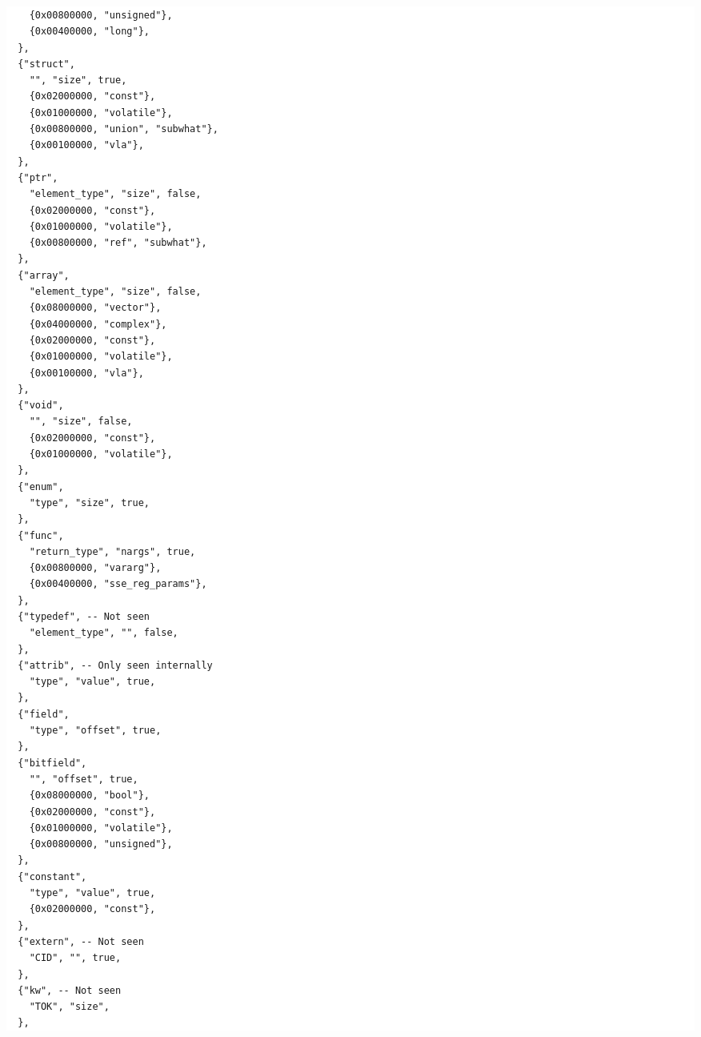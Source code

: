 ```lua-nk
    {0x00800000, "unsigned"},
    {0x00400000, "long"},
  },
  {"struct",
    "", "size", true,
    {0x02000000, "const"},
    {0x01000000, "volatile"},
    {0x00800000, "union", "subwhat"},
    {0x00100000, "vla"},
  },
  {"ptr",
    "element_type", "size", false,
    {0x02000000, "const"},
    {0x01000000, "volatile"},
    {0x00800000, "ref", "subwhat"},
  },
  {"array",
    "element_type", "size", false,
    {0x08000000, "vector"},
    {0x04000000, "complex"},
    {0x02000000, "const"},
    {0x01000000, "volatile"},
    {0x00100000, "vla"},
  },
  {"void",
    "", "size", false,
    {0x02000000, "const"},
    {0x01000000, "volatile"},
  },
  {"enum",
    "type", "size", true,
  },
  {"func",
    "return_type", "nargs", true,
    {0x00800000, "vararg"},
    {0x00400000, "sse_reg_params"},
  },
  {"typedef", -- Not seen
    "element_type", "", false,
  },
  {"attrib", -- Only seen internally
    "type", "value", true,
  },
  {"field",
    "type", "offset", true,
  },
  {"bitfield",
    "", "offset", true,
    {0x08000000, "bool"},
    {0x02000000, "const"},
    {0x01000000, "volatile"},
    {0x00800000, "unsigned"},
  },
  {"constant",
    "type", "value", true,
    {0x02000000, "const"},
  },
  {"extern", -- Not seen
    "CID", "", true,
  },
  {"kw", -- Not seen
    "TOK", "size",
  },
```